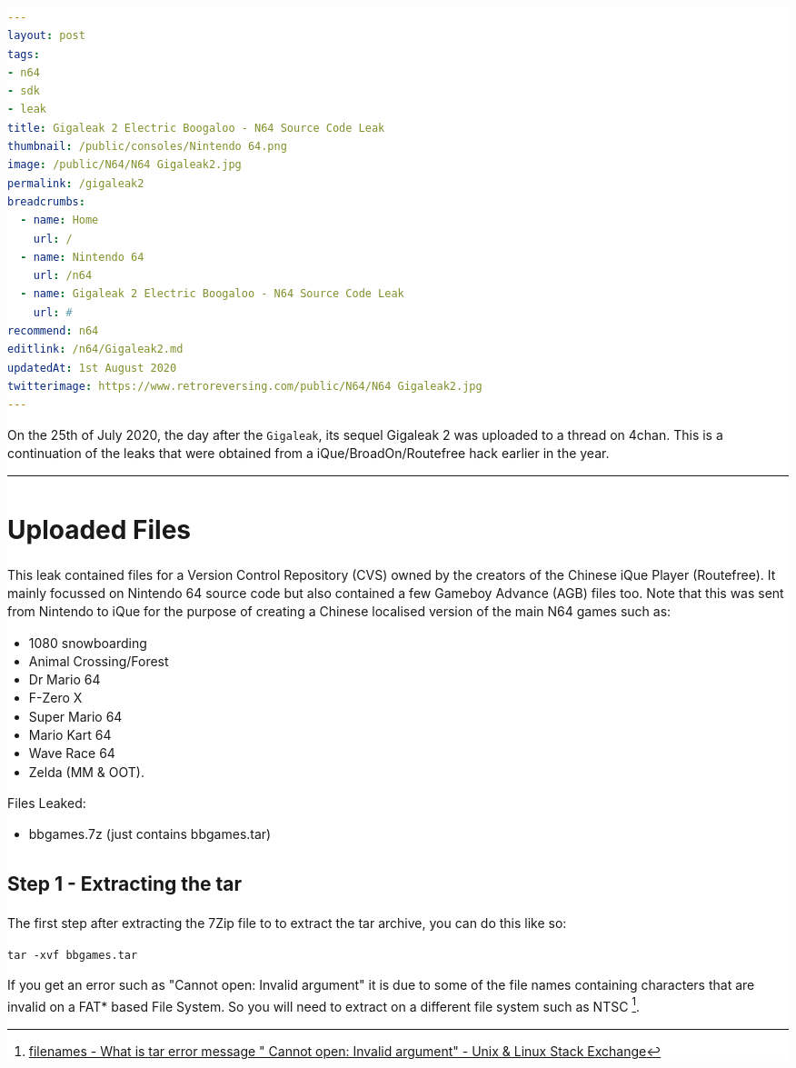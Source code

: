 ```yaml
---
layout: post
tags: 
- n64
- sdk
- leak
title: Gigaleak 2 Electric Boogaloo - N64 Source Code Leak 
thumbnail: /public/consoles/Nintendo 64.png
image: /public/N64/N64 Gigaleak2.jpg
permalink: /gigaleak2
breadcrumbs:
  - name: Home
    url: /
  - name: Nintendo 64
    url: /n64
  - name: Gigaleak 2 Electric Boogaloo - N64 Source Code Leak 
    url: #
recommend: n64
editlink: /n64/Gigaleak2.md
updatedAt: 1st August 2020
twitterimage: https://www.retroreversing.com/public/N64/N64 Gigaleak2.jpg
---
```


On the 25th of July 2020, the day after the `Gigaleak`, its sequel Gigaleak 2 was uploaded to a thread on 4chan. This is a continuation of the leaks that were obtained from a iQue/BroadOn/Routefree hack earlier in the year. 

---
# Uploaded Files
This leak contained files for a Version Control Repository (CVS) owned by the creators of the Chinese iQue Player (Routefree). It mainly focussed on Nintendo 64 source code but also contained a few Gameboy Advance (AGB) files too. Note that this was sent from Nintendo to iQue for the purpose of creating a Chinese localised version of the main N64 games such as:
* 1080 snowboarding
* Animal Crossing/Forest
* Dr Mario 64
* F-Zero X
* Super Mario 64
* Mario Kart 64
* Wave Race 64
* Zelda (MM & OOT).

Files Leaked:
* bbgames.7z (just contains bbgames.tar)

## Step 1 - Extracting the tar
The first step after extracting the 7Zip file to to extract the tar archive, you can do this like so:
```bash
tar -xvf bbgames.tar
```
If you get an error such as "Cannot open: Invalid argument" it is due to some of the file names containing characters that are invalid on a FAT* based File System. So you will need to extract on a different file system such as NTSC [^1].


[^1]: [filenames - What is tar error message " Cannot open: Invalid argument" - Unix & Linux Stack Exchange](https://unix.stackexchange.com/questions/349914/what-is-tar-error-message-cannot-open-invalid-argument)
[^2]: [Multi Texture Viewer Manual](http://n64devkit.square7.ch/niff/mtv/index.htm)